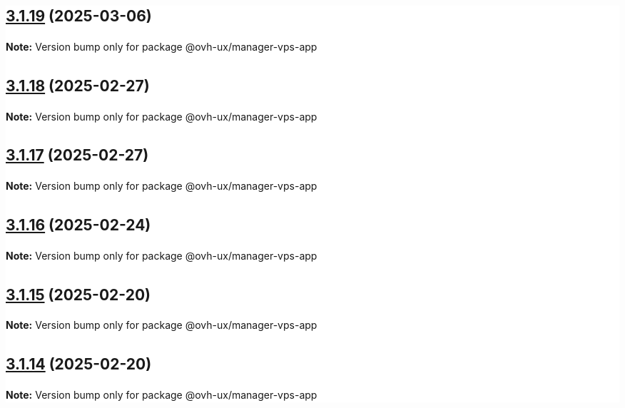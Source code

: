 

## [3.1.19](https://github.com/ovh/manager/compare/@ovh-ux/manager-vps-app@3.1.18...@ovh-ux/manager-vps-app@3.1.19) (2025-03-06)

**Note:** Version bump only for package @ovh-ux/manager-vps-app





## [3.1.18](https://github.com/ovh/manager/compare/@ovh-ux/manager-vps-app@3.1.17...@ovh-ux/manager-vps-app@3.1.18) (2025-02-27)

**Note:** Version bump only for package @ovh-ux/manager-vps-app





## [3.1.17](https://github.com/ovh/manager/compare/@ovh-ux/manager-vps-app@3.1.16...@ovh-ux/manager-vps-app@3.1.17) (2025-02-27)

**Note:** Version bump only for package @ovh-ux/manager-vps-app





## [3.1.16](https://github.com/ovh/manager/compare/@ovh-ux/manager-vps-app@3.1.15...@ovh-ux/manager-vps-app@3.1.16) (2025-02-24)

**Note:** Version bump only for package @ovh-ux/manager-vps-app





## [3.1.15](https://github.com/ovh/manager/compare/@ovh-ux/manager-vps-app@3.1.14...@ovh-ux/manager-vps-app@3.1.15) (2025-02-20)

**Note:** Version bump only for package @ovh-ux/manager-vps-app





## [3.1.14](https://github.com/ovh/manager/compare/@ovh-ux/manager-vps-app@3.1.13...@ovh-ux/manager-vps-app@3.1.14) (2025-02-20)

**Note:** Version bump only for package @ovh-ux/manager-vps-app




